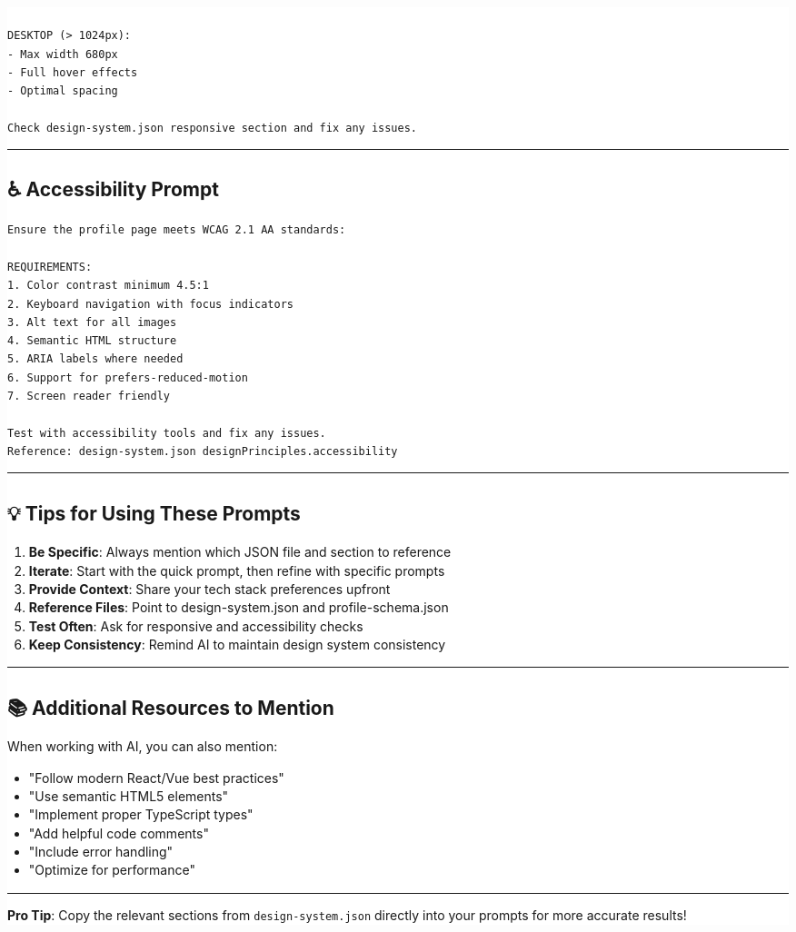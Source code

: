 ```

DESKTOP (> 1024px):
- Max width 680px
- Full hover effects
- Optimal spacing

Check design-system.json responsive section and fix any issues.
```

---

## ♿ Accessibility Prompt

```
Ensure the profile page meets WCAG 2.1 AA standards:

REQUIREMENTS:
1. Color contrast minimum 4.5:1
2. Keyboard navigation with focus indicators
3. Alt text for all images
4. Semantic HTML structure
5. ARIA labels where needed
6. Support for prefers-reduced-motion
7. Screen reader friendly

Test with accessibility tools and fix any issues.
Reference: design-system.json designPrinciples.accessibility
```

---

## 💡 Tips for Using These Prompts

1. **Be Specific**: Always mention which JSON file and section to reference
2. **Iterate**: Start with the quick prompt, then refine with specific prompts
3. **Provide Context**: Share your tech stack preferences upfront
4. **Reference Files**: Point to design-system.json and profile-schema.json
5. **Test Often**: Ask for responsive and accessibility checks
6. **Keep Consistency**: Remind AI to maintain design system consistency

---

## 📚 Additional Resources to Mention

When working with AI, you can also mention:
- "Follow modern React/Vue best practices"
- "Use semantic HTML5 elements"
- "Implement proper TypeScript types"
- "Add helpful code comments"
- "Include error handling"
- "Optimize for performance"

---

**Pro Tip**: Copy the relevant sections from `design-system.json` directly into your prompts for more accurate results!

